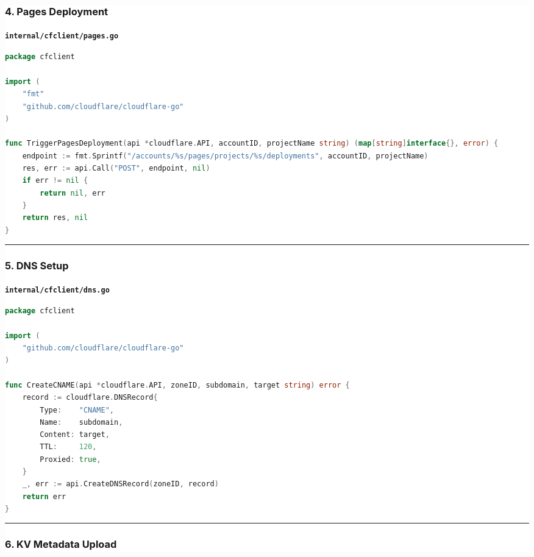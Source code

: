 
### **4. Pages Deployment**

**`internal/cfclient/pages.go`**

```go
package cfclient

import (
    "fmt"
    "github.com/cloudflare/cloudflare-go"
)

func TriggerPagesDeployment(api *cloudflare.API, accountID, projectName string) (map[string]interface{}, error) {
    endpoint := fmt.Sprintf("/accounts/%s/pages/projects/%s/deployments", accountID, projectName)
    res, err := api.Call("POST", endpoint, nil)
    if err != nil {
        return nil, err
    }
    return res, nil
}
```

---

### **5. DNS Setup**

**`internal/cfclient/dns.go`**

```go
package cfclient

import (
    "github.com/cloudflare/cloudflare-go"
)

func CreateCNAME(api *cloudflare.API, zoneID, subdomain, target string) error {
    record := cloudflare.DNSRecord{
        Type:    "CNAME",
        Name:    subdomain,
        Content: target,
        TTL:     120,
        Proxied: true,
    }
    _, err := api.CreateDNSRecord(zoneID, record)
    return err
}
```

---

### **6. KV Metadata Upload**
